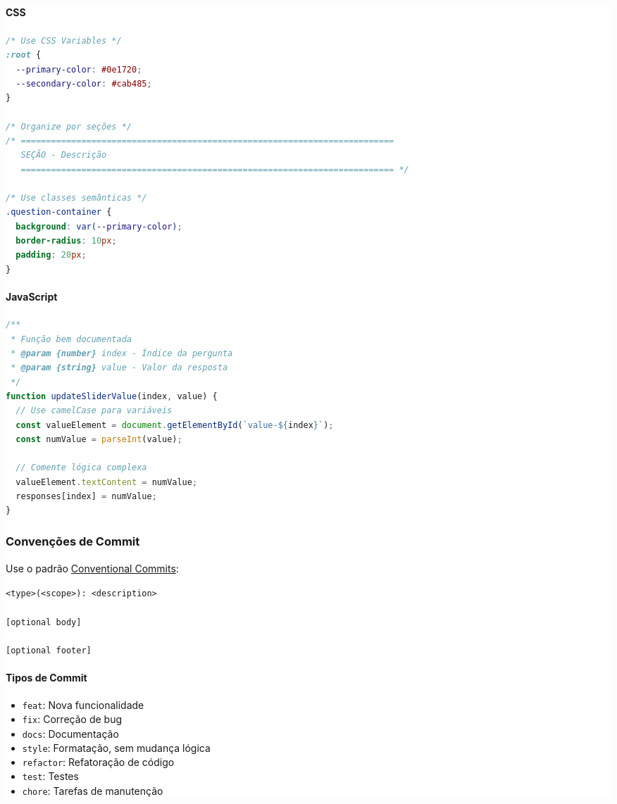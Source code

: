 #### CSS
```css
/* Use CSS Variables */
:root {
  --primary-color: #0e1720;
  --secondary-color: #cab485;
}

/* Organize por seções */
/* ==========================================================================
   SEÇÃO - Descrição
   ========================================================================== */

/* Use classes semânticas */
.question-container {
  background: var(--primary-color);
  border-radius: 10px;
  padding: 20px;
}
```

#### JavaScript
```javascript
/**
 * Função bem documentada
 * @param {number} index - Índice da pergunta
 * @param {string} value - Valor da resposta
 */
function updateSliderValue(index, value) {
  // Use camelCase para variáveis
  const valueElement = document.getElementById(`value-${index}`);
  const numValue = parseInt(value);
  
  // Comente lógica complexa
  valueElement.textContent = numValue;
  responses[index] = numValue;
}
```

### Convenções de Commit
Use o padrão [Conventional Commits](https://www.conventionalcommits.org/):

```
<type>(<scope>): <description>

[optional body]

[optional footer]
```

#### Tipos de Commit
- `feat`: Nova funcionalidade
- `fix`: Correção de bug
- `docs`: Documentação
- `style`: Formatação, sem mudança lógica
- `refactor`: Refatoração de código
- `test`: Testes
- `chore`: Tarefas de manutenção
